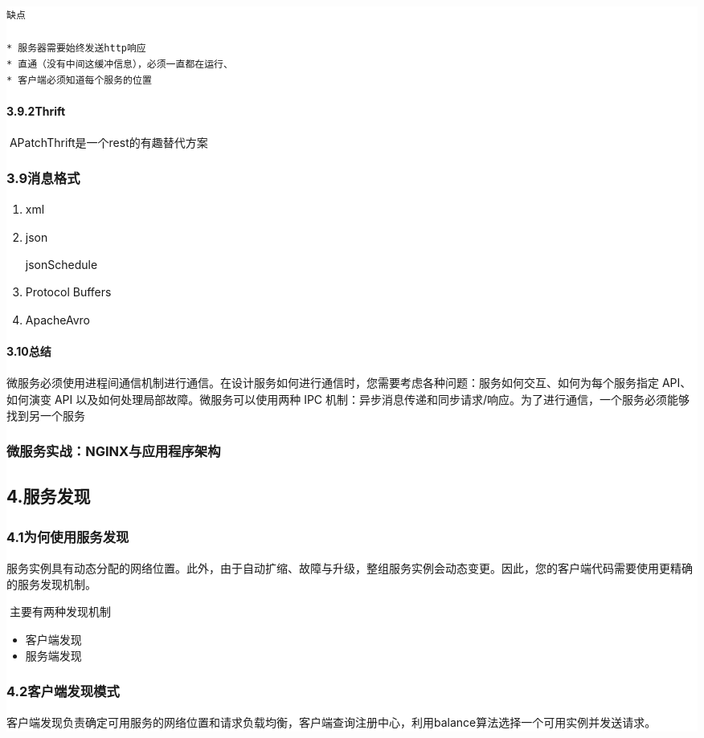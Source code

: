     缺点

    * 服务器需要始终发送http响应
    * 直通（没有中间这缓冲信息），必须一直都在运行、
    * 客户端必须知道每个服务的位置

#### 3.9.2Thrift

​	APatchThrift是一个rest的有趣替代方案

### 3.9消息格式

 1. xml

 2. json

    jsonSchedule

 3. Protocol Buffers

 4. ApacheAvro

#### 3.10总结

​	微服务必须使用进程间通信机制进行通信。在设计服务如何进行通信时，您需要考虑各种问题：服务如何交互、如何为每个服务指定 API、如何演变 API 以及如何处理局部故障。微服务可以使用两种 IPC 机制：异步消息传递和同步请求/响应。为了进行通信，一个服务必须能够找到另一个服务

### 微服务实战：NGINX与应用程序架构

## 4.服务发现

### 4.1为何使用服务发现

​	服务实例具有动态分配的网络位置。此外，由于自动扩缩、故障与升级，整组服务实例会动态变更。因此，您的客户端代码需要使用更精确的服务发现机制。 

​	主要有两种发现机制

* 客户端发现
* 服务端发现

### 4.2客户端发现模式

​	客户端发现负责确定可用服务的网络位置和请求负载均衡，客户端查询注册中心，利用balance算法选择一个可用实例并发送请求。
